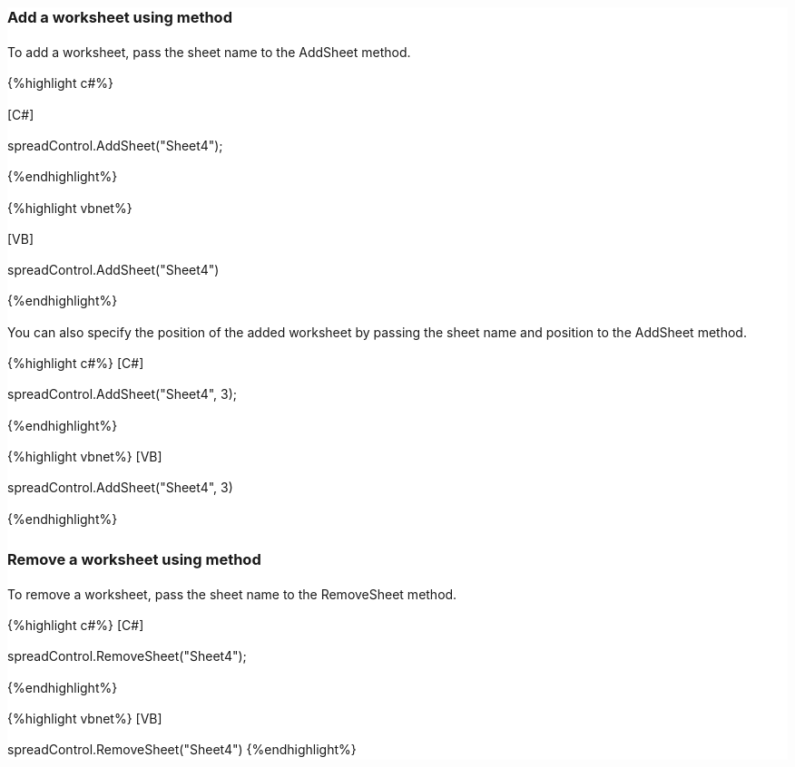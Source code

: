 

### Add a worksheet using method

To add a worksheet, pass the sheet name to the AddSheet method.


{%highlight c#%}

[C#]

spreadControl.AddSheet("Sheet4");

{%endhighlight%}

{%highlight vbnet%}

 [VB]
 
 spreadControl.AddSheet("Sheet4")
 
 {%endhighlight%}



You can also specify the position of the added worksheet by passing the sheet name and position to the AddSheet method. 



{%highlight c#%}
[C#]

spreadControl.AddSheet("Sheet4", 3);

{%endhighlight%}

{%highlight vbnet%}
 [VB]

 spreadControl.AddSheet("Sheet4", 3)</td></tr>

 {%endhighlight%}


### Remove a worksheet using method

To remove a worksheet, pass the sheet name to the RemoveSheet method. 


{%highlight c#%}
[C#]

spreadControl.RemoveSheet("Sheet4");

{%endhighlight%}

{%highlight vbnet%}
 [VB]
 
 spreadControl.RemoveSheet("Sheet4")
 {%endhighlight%}


